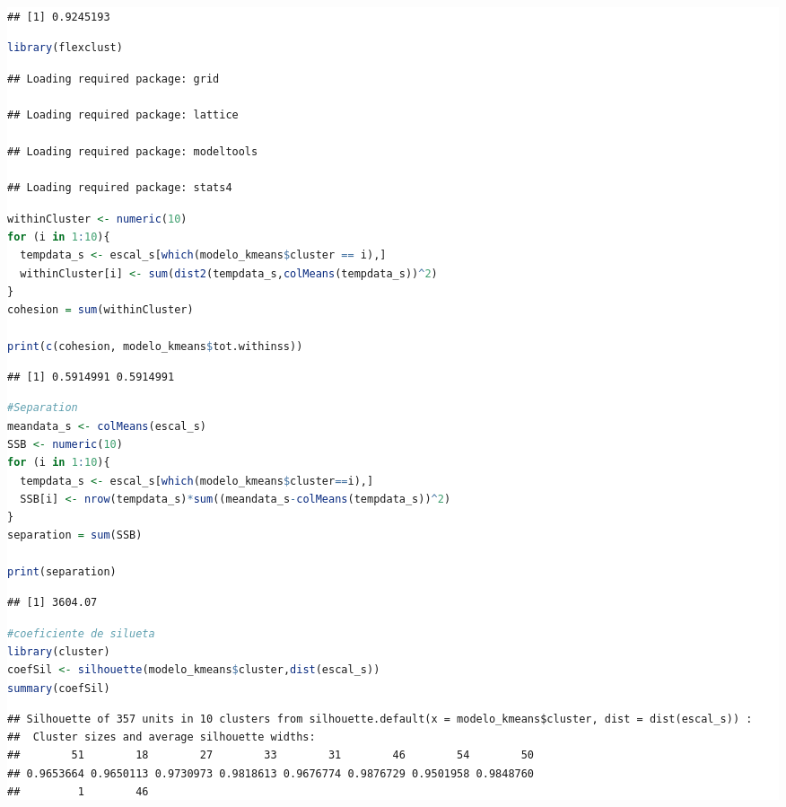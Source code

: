     ## [1] 0.9245193

``` r
library(flexclust)
```

    ## Loading required package: grid

    ## Loading required package: lattice

    ## Loading required package: modeltools

    ## Loading required package: stats4

``` r
withinCluster <- numeric(10)
for (i in 1:10){
  tempdata_s <- escal_s[which(modelo_kmeans$cluster == i),]
  withinCluster[i] <- sum(dist2(tempdata_s,colMeans(tempdata_s))^2)
}
cohesion = sum(withinCluster)

print(c(cohesion, modelo_kmeans$tot.withinss))
```

    ## [1] 0.5914991 0.5914991

``` r
#Separation
meandata_s <- colMeans(escal_s)
SSB <- numeric(10)
for (i in 1:10){
  tempdata_s <- escal_s[which(modelo_kmeans$cluster==i),]
  SSB[i] <- nrow(tempdata_s)*sum((meandata_s-colMeans(tempdata_s))^2)
}
separation = sum(SSB)

print(separation)
```

    ## [1] 3604.07

``` r
#coeficiente de silueta
library(cluster)
coefSil <- silhouette(modelo_kmeans$cluster,dist(escal_s))
summary(coefSil)
```

    ## Silhouette of 357 units in 10 clusters from silhouette.default(x = modelo_kmeans$cluster, dist = dist(escal_s)) :
    ##  Cluster sizes and average silhouette widths:
    ##        51        18        27        33        31        46        54        50 
    ## 0.9653664 0.9650113 0.9730973 0.9818613 0.9676774 0.9876729 0.9501958 0.9848760 
    ##         1        46 
